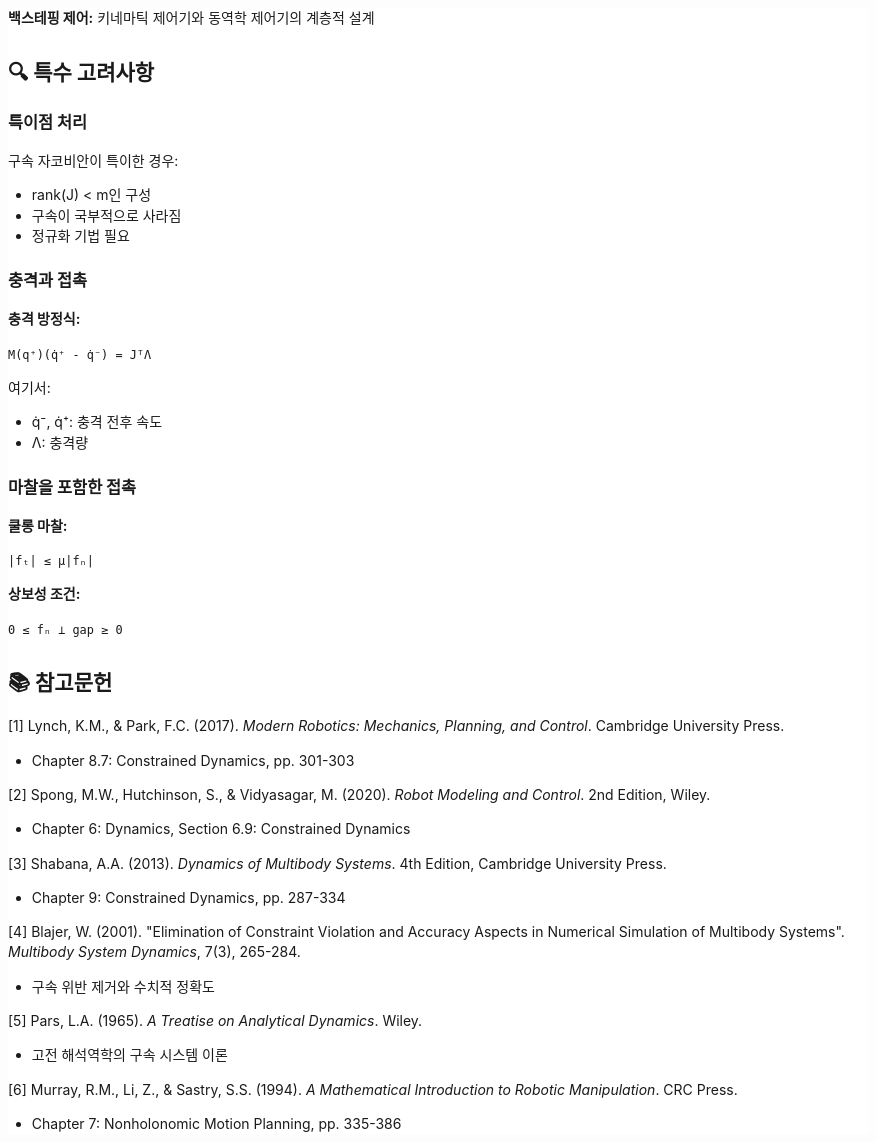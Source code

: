 **백스테핑 제어:**
키네마틱 제어기와 동역학 제어기의 계층적 설계

## 🔍 특수 고려사항

### 특이점 처리
구속 자코비안이 특이한 경우:
- rank(J) < m인 구성
- 구속이 국부적으로 사라짐
- 정규화 기법 필요

### 충격과 접촉
**충격 방정식:**
```
M(q⁺)(q̇⁺ - q̇⁻) = JᵀΛ
```

여기서:
- q̇⁻, q̇⁺: 충격 전후 속도
- Λ: 충격량

### 마찰을 포함한 접촉
**쿨롱 마찰:**
```
|fₜ| ≤ μ|fₙ|
```

**상보성 조건:**
```
0 ≤ fₙ ⊥ gap ≥ 0
```

## 📚 참고문헌

[1] Lynch, K.M., & Park, F.C. (2017). *Modern Robotics: Mechanics, Planning, and Control*. Cambridge University Press.
- Chapter 8.7: Constrained Dynamics, pp. 301-303

[2] Spong, M.W., Hutchinson, S., & Vidyasagar, M. (2020). *Robot Modeling and Control*. 2nd Edition, Wiley.
- Chapter 6: Dynamics, Section 6.9: Constrained Dynamics

[3] Shabana, A.A. (2013). *Dynamics of Multibody Systems*. 4th Edition, Cambridge University Press.
- Chapter 9: Constrained Dynamics, pp. 287-334

[4] Blajer, W. (2001). "Elimination of Constraint Violation and Accuracy Aspects in Numerical Simulation of Multibody Systems". *Multibody System Dynamics*, 7(3), 265-284.
- 구속 위반 제거와 수치적 정확도

[5] Pars, L.A. (1965). *A Treatise on Analytical Dynamics*. Wiley.
- 고전 해석역학의 구속 시스템 이론

[6] Murray, R.M., Li, Z., & Sastry, S.S. (1994). *A Mathematical Introduction to Robotic Manipulation*. CRC Press.
- Chapter 7: Nonholonomic Motion Planning, pp. 335-386
